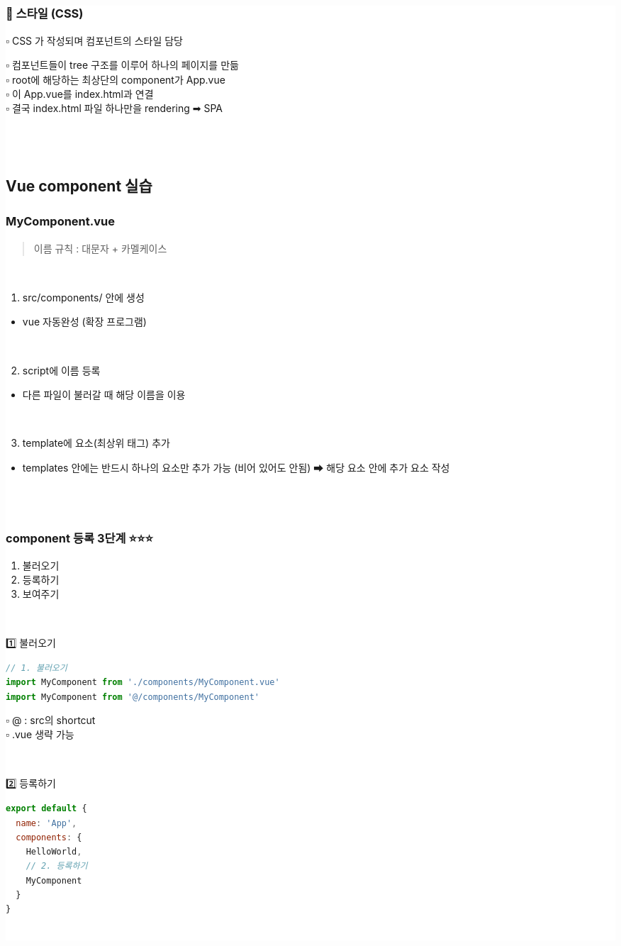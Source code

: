 ### 🔹 스타일 (CSS)
▫ CSS 가 작성되며 컴포넌트의 스타일 담당 

▫ 컴포넌트들이 tree 구조를 이루어 하나의 페이지를 만듦  
▫ root에 해당하는 최상단의 component가 App.vue  
▫ 이 App.vue를 index.html과 연결  
▫ 결국 index.html 파일 하나만을 rendering ➡ SPA  

<br><br>

## Vue component 실습  

### MyComponent.vue  
> 이름 규칙 : 대문자 + 카멜케이스 

<br>

1. src/components/ 안에 생성 
- vue 자동완성 (확장 프로그램)

<br>

2. script에 이름 등록
- 다른 파일이 불러갈 때 해당 이름을 이용  

<br>

3. template에 요소(최상위 태그) 추가 
- templates 안에는 반드시 하나의 요소만 추가 가능 (비어 있어도 안됨) ➡ 해당 요소 안에 추가 요소 작성  

<br><br>

### component 등록 3단계 ⭐⭐⭐
1. 불러오기
2. 등록하기
3. 보여주기 

<br>

1️⃣ 불러오기  

``` js
// 1. 불러오기
import MyComponent from './components/MyComponent.vue'
import MyComponent from '@/components/MyComponent'
```
▫ @ : src의 shortcut  
▫ .vue 생략 가능  

<br>

2️⃣ 등록하기  

``` js
export default {
  name: 'App',
  components: {
    HelloWorld,
    // 2. 등록하기
    MyComponent
  }
}
```
<br>
